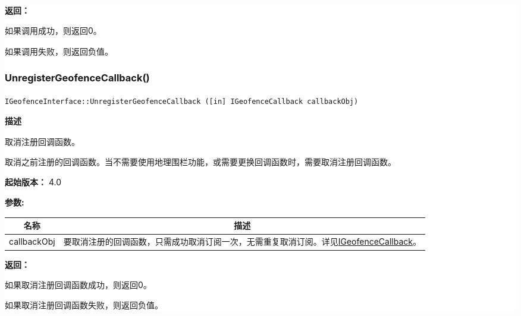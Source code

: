 **返回：**

如果调用成功，则返回0。

如果调用失败，则返回负值。


### UnregisterGeofenceCallback()

```
IGeofenceInterface::UnregisterGeofenceCallback ([in] IGeofenceCallback callbackObj)
```

**描述**

取消注册回调函数。

取消之前注册的回调函数。当不需要使用地理围栏功能，或需要更换回调函数时，需要取消注册回调函数。

**起始版本：** 4.0

**参数:**

| 名称 | 描述 | 
| -------- | -------- |
| callbackObj | 要取消注册的回调函数，只需成功取消订阅一次，无需重复取消订阅。详见[IGeofenceCallback](lpfence_interface_i_geofence_callback.md)。 | 

**返回：**

如果取消注册回调函数成功，则返回0。

如果取消注册回调函数失败，则返回负值。
